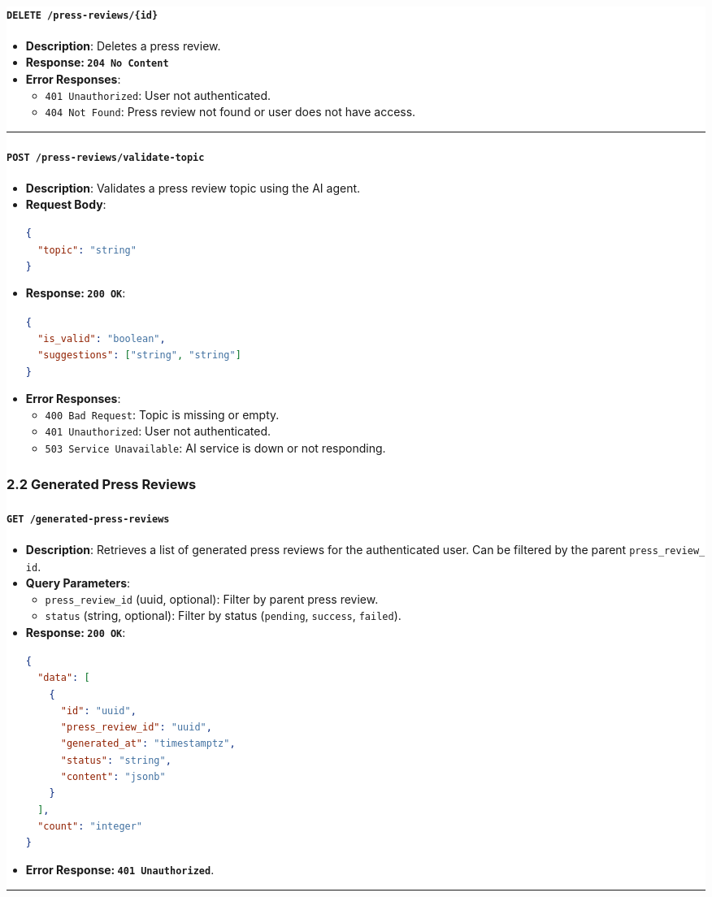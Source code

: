 
#### **`DELETE /press-reviews/{id}`**

- **Description**: Deletes a press review.
- **Response: `204 No Content`**
- **Error Responses**:
  - `401 Unauthorized`: User not authenticated.
  - `404 Not Found`: Press review not found or user does not have access.

---

#### **`POST /press-reviews/validate-topic`**

- **Description**: Validates a press review topic using the AI agent.
- **Request Body**:
  ```json
  {
    "topic": "string"
  }
  ```
- **Response: `200 OK`**:
  ```json
  {
    "is_valid": "boolean",
    "suggestions": ["string", "string"]
  }
  ```
- **Error Responses**:
  - `400 Bad Request`: Topic is missing or empty.
  - `401 Unauthorized`: User not authenticated.
  - `503 Service Unavailable`: AI service is down or not responding.

### 2.2 Generated Press Reviews

#### **`GET /generated-press-reviews`**

- **Description**: Retrieves a list of generated press reviews for the authenticated user. Can be filtered by the parent `press_review_id`.
- **Query Parameters**:
  - `press_review_id` (uuid, optional): Filter by parent press review.
  - `status` (string, optional): Filter by status (`pending`, `success`, `failed`).
- **Response: `200 OK`**:
  ```json
  {
    "data": [
      {
        "id": "uuid",
        "press_review_id": "uuid",
        "generated_at": "timestamptz",
        "status": "string",
        "content": "jsonb"
      }
    ],
    "count": "integer"
  }
  ```
- **Error Response: `401 Unauthorized`**.

---